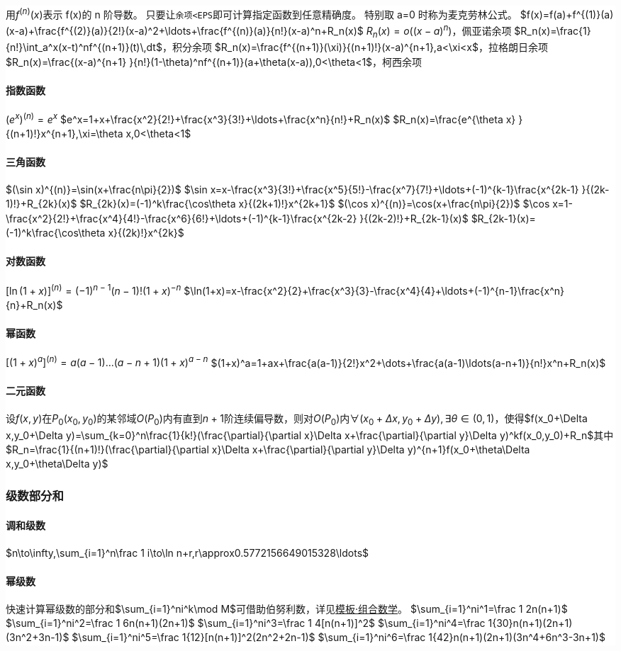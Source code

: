 用$f^{(n)}(x)$表示 f(x)的 n 阶导数。
只要让`余项<EPS`即可计算指定函数到任意精确度。
特别取 a=0 时称为麦克劳林公式。
$f(x)=f(a)+f^{(1)}(a)(x-a)+\frac{f^{(2)}(a)}{2!}(x-a)^2+\ldots+\frac{f^{(n)}(a)}{n!}(x-a)^n+R_n(x)$
$R_n(x)=o((x-a)^n)$，佩亚诺余项
$R_n(x)=\frac{1}{n!}\int_a^x(x-t)^nf^{(n+1)}(t)\,dt$，积分余项
$R_n(x)=\frac{f^{(n+1)}(\xi)}{(n+1)!}(x-a)^{n+1},a<\xi<x$，拉格朗日余项
$R_n(x)=\frac{(x-a)^{n+1} }{n!}(1-\theta)^nf^{(n+1)}(a+\theta(x-a)),0<\theta<1$，柯西余项

#### 指数函数

$(e^x)^{(n)}=e^x$
$e^x=1+x+\frac{x^2}{2!}+\frac{x^3}{3!}+\ldots+\frac{x^n}{n!}+R_n(x)$
$R_n(x)=\frac{e^{\theta x} }{(n+1)!}x^{n+1},\xi=\theta x,0<\theta<1$

#### 三角函数

$(\sin x)^{(n)}=\sin(x+\frac{n\pi}{2})$
$\sin x=x-\frac{x^3}{3!}+\frac{x^5}{5!}-\frac{x^7}{7!}+\ldots+(-1)^{k-1}\frac{x^{2k-1} }{(2k-1)!}+R_{2k}(x)$
$R_{2k}(x)=(-1)^k\frac{\cos\theta x}{(2k+1)!}x^{2k+1}$
$(\cos x)^{(n)}=\cos(x+\frac{n\pi}{2})$
$\cos x=1-\frac{x^2}{2!}+\frac{x^4}{4!}-\frac{x^6}{6!}+\ldots+(-1)^{k-1}\frac{x^{2k-2} }{(2k-2)!}+R_{2k-1}(x)$
$R_{2k-1}(x)=(-1)^k\frac{\cos\theta x}{(2k)!}x^{2k}$

#### 对数函数

$[\ln(1+x)]^{(n)}=(-1)^{n-1}(n-1)!(1+x)^{-n}$
$\ln(1+x)=x-\frac{x^2}{2}+\frac{x^3}{3}-\frac{x^4}{4}+\ldots+(-1)^{n-1}\frac{x^n}{n}+R_n(x)$

#### 幂函数

$[(1+x)^a]^{(n)}=a(a-1)\ldots(a-n+1)(1+x)^{a-n}$
$(1+x)^a=1+ax+\frac{a(a-1)}{2!}x^2+\dots+\frac{a(a-1)\ldots(a-n+1)}{n!}x^n+R_n(x)$

#### 二元函数

设$f(x,y)$在$P_0(x_0,y_0)$的某邻域$O(P_0)$内有直到$n+1$阶连续偏导数，则对$O(P_0)$内$\forall(x_0+\Delta x,y_0+\Delta y),\exists\theta\in(0,1)$，使得$f(x_0+\Delta x,y_0+\Delta y)=\sum_{k=0}^n\frac{1}{k!}(\frac{\partial}{\partial x}\Delta x+\frac{\partial}{\partial y}\Delta y)^kf(x_0,y_0)+R_n$其中$R_n=\frac{1}{(n+1)!}(\frac{\partial}{\partial x}\Delta x+\frac{\partial}{\partial y}\Delta y)^{n+1}f(x_0+\theta\Delta x,y_0+\theta\Delta y)$

### 级数部分和

#### 调和级数

$n\to\infty,\sum_{i=1}^n\frac 1 i\to\ln n+r,r\approx0.5772156649015328\ldots$

#### 幂级数

快速计算幂级数的部分和$\sum_{i=1}^ni^k\mod M$可借助伯努利数，详见[模板·组合数学](https://blog.csdn.net/w_weilan/article/details/80500741)。
$\sum_{i=1}^ni^1=\frac 1 2n(n+1)$
$\sum_{i=1}^ni^2=\frac 1 6n(n+1)(2n+1)$
$\sum_{i=1}^ni^3=\frac 1 4[n(n+1)]^2$
$\sum_{i=1}^ni^4=\frac 1{30}n(n+1)(2n+1)(3n^2+3n-1)$
$\sum_{i=1}^ni^5=\frac 1{12}[n(n+1)]^2(2n^2+2n-1)$
$\sum_{i=1}^ni^6=\frac 1{42}n(n+1)(2n+1)(3n^4+6n^3-3n+1)$
